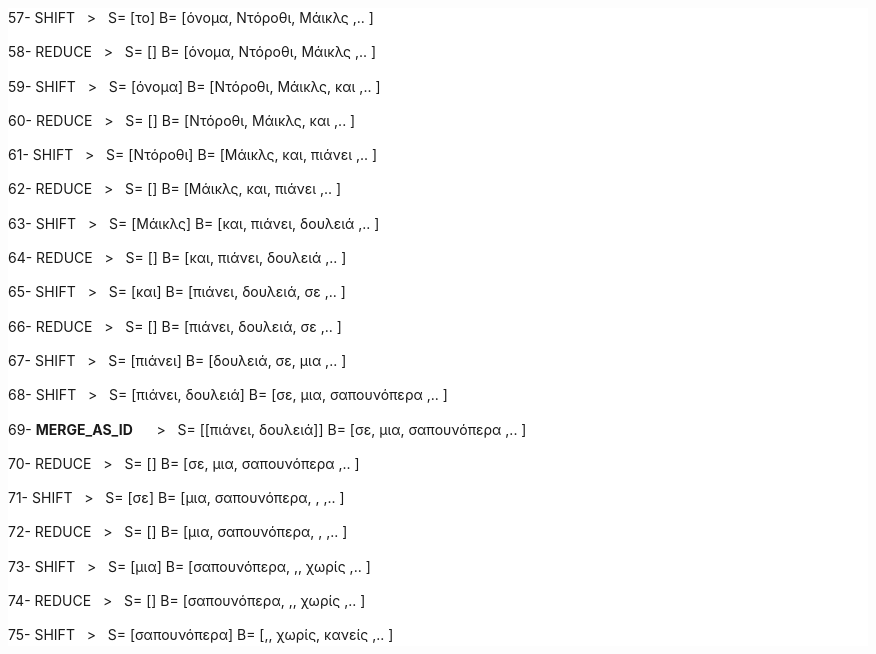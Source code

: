 
57- SHIFT&nbsp;&nbsp;&nbsp;>&nbsp;&nbsp;&nbsp;S= [το]   B= [όνομα, Ντόροθι, Μάικλς ,.. ]



58- REDUCE&nbsp;&nbsp;&nbsp;>&nbsp;&nbsp;&nbsp;S= []   B= [όνομα, Ντόροθι, Μάικλς ,.. ]



59- SHIFT&nbsp;&nbsp;&nbsp;>&nbsp;&nbsp;&nbsp;S= [όνομα]   B= [Ντόροθι, Μάικλς, και ,.. ]



60- REDUCE&nbsp;&nbsp;&nbsp;>&nbsp;&nbsp;&nbsp;S= []   B= [Ντόροθι, Μάικλς, και ,.. ]



61- SHIFT&nbsp;&nbsp;&nbsp;>&nbsp;&nbsp;&nbsp;S= [Ντόροθι]   B= [Μάικλς, και, πιάνει ,.. ]



62- REDUCE&nbsp;&nbsp;&nbsp;>&nbsp;&nbsp;&nbsp;S= []   B= [Μάικλς, και, πιάνει ,.. ]



63- SHIFT&nbsp;&nbsp;&nbsp;>&nbsp;&nbsp;&nbsp;S= [Μάικλς]   B= [και, πιάνει, δουλειά ,.. ]



64- REDUCE&nbsp;&nbsp;&nbsp;>&nbsp;&nbsp;&nbsp;S= []   B= [και, πιάνει, δουλειά ,.. ]



65- SHIFT&nbsp;&nbsp;&nbsp;>&nbsp;&nbsp;&nbsp;S= [και]   B= [πιάνει, δουλειά, σε ,.. ]



66- REDUCE&nbsp;&nbsp;&nbsp;>&nbsp;&nbsp;&nbsp;S= []   B= [πιάνει, δουλειά, σε ,.. ]



67- SHIFT&nbsp;&nbsp;&nbsp;>&nbsp;&nbsp;&nbsp;S= [πιάνει]   B= [δουλειά, σε, μια ,.. ]



68- SHIFT&nbsp;&nbsp;&nbsp;>&nbsp;&nbsp;&nbsp;S= [πιάνει, δουλειά]   B= [σε, μια, σαπουνόπερα ,.. ]



69- **MERGE_AS_ID**&nbsp;&nbsp;&nbsp;&nbsp;&nbsp;&nbsp;>&nbsp;&nbsp;&nbsp;S= [[πιάνει, δουλειά]]   B= [σε, μια, σαπουνόπερα ,.. ]



70- REDUCE&nbsp;&nbsp;&nbsp;>&nbsp;&nbsp;&nbsp;S= []   B= [σε, μια, σαπουνόπερα ,.. ]



71- SHIFT&nbsp;&nbsp;&nbsp;>&nbsp;&nbsp;&nbsp;S= [σε]   B= [μια, σαπουνόπερα, , ,.. ]



72- REDUCE&nbsp;&nbsp;&nbsp;>&nbsp;&nbsp;&nbsp;S= []   B= [μια, σαπουνόπερα, , ,.. ]



73- SHIFT&nbsp;&nbsp;&nbsp;>&nbsp;&nbsp;&nbsp;S= [μια]   B= [σαπουνόπερα, ,, χωρίς ,.. ]



74- REDUCE&nbsp;&nbsp;&nbsp;>&nbsp;&nbsp;&nbsp;S= []   B= [σαπουνόπερα, ,, χωρίς ,.. ]



75- SHIFT&nbsp;&nbsp;&nbsp;>&nbsp;&nbsp;&nbsp;S= [σαπουνόπερα]   B= [,, χωρίς, κανείς ,.. ]
